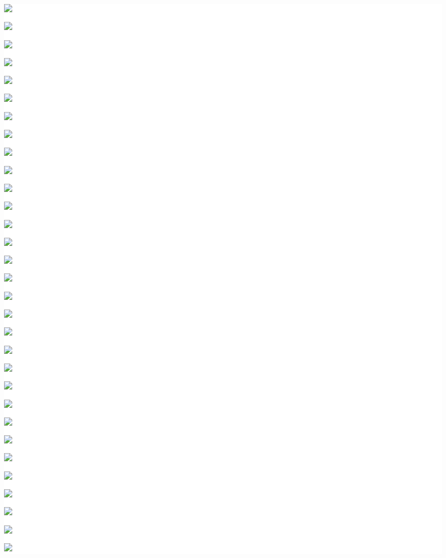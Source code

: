 [![](https://avrupatablo1000.com/tablo/uploads/casipol.webp)](http://avrupakisalink.com/tablo10)

[![](https://avrupatablo1000.com/tablo/uploads/bekabet.webp)](http://avrupakisalink.com/tablo11)

[![](https://avrupatablo1000.com/tablo/uploads/atlasbet.webp)](http://avrupakisalink.com/tablo12)

[![](https://avrupatablo1000.com/tablo/uploads/casinodior.webp)](http://avrupakisalink.com/tablo13)

[![](https://avrupatablo1000.com/tablo/uploads/betcio.webp)](http://avrupakisalink.com/tablo14)

[![](https://avrupatablo1000.com/tablo/uploads/casinofast.webp)](http://avrupakisalink.com/tablo15)

[![](https://avrupatablo1000.com/tablo/uploads/stonebahis.webp)](http://avrupakisalink.com/tablo16)

[![](https://avrupatablo1000.com/tablo/uploads/betyoner.webp)](http://avrupakisalink.com/tablo17)

[![](https://avrupatablo1000.com/tablo/uploads/alobet.webp)](http://avrupakisalink.com/tablo18)

[![](https://avrupatablo1000.com/tablo/uploads/nesinecasino.webp)](http://avrupakisalink.com/tablo19)

[![](https://avrupatablo1000.com/tablo/uploads/efesbetcasino.webp)](http://avrupakisalink.com/tablo20)

[![](https://avrupatablo1000.com/tablo/uploads/damabet.webp)](http://avrupakisalink.com/tablo21)

[![](https://avrupatablo1000.com/tablo/uploads/betplay.webp)](http://avrupakisalink.com/tablo22)

[![](https://avrupatablo1000.com/tablo/uploads/nitrobahis.webp)](http://avrupakisalink.com/tablo23)

[![](https://avrupatablo1000.com/tablo/uploads/bahix.webp)](http://avrupakisalink.com/tablo24)

[![](https://avrupatablo1000.com/tablo/uploads/mersobahis.webp)](http://avrupakisalink.com/tablo25)

[![](https://avrupatablo1000.com/tablo/uploads/tipobet.webp)](http://avrupakisalink.com/tablo26)

[![](https://avrupatablo1000.com/tablo/uploads/romabet.webp)](http://avrupakisalink.com/tablo27)

[![](https://avrupatablo1000.com/tablo/uploads/betyap.webp)](http://avrupakisalink.com/tablo28)

[![](https://avrupatablo1000.com/tablo/uploads/betzula.webp)](http://avrupakisalink.com/tablo29)

[![](https://avrupatablo1000.com/tablo/uploads/roketbet.webp)](http://avrupakisalink.com/tablo30)

[![](https://avrupatablo1000.com/tablo/uploads/casinomilyon.webp)](http://avrupakisalink.com/tablo31)

[![](https://avrupatablo1000.com/tablo/uploads/betkare.webp)](http://avrupakisalink.com/tablo32)

[![](https://avrupatablo1000.com/tablo/uploads/casinopop.webp)](http://avrupakisalink.com/tablo33)

[![](https://avrupatablo1000.com/tablo/uploads/sportsbet.webp)](http://avrupakisalink.com/tablo34)

[![](https://avrupatablo1000.com/tablo/uploads/otobet.webp)](http://avrupakisalink.com/tablo35)

[![](https://avrupatablo1000.com/tablo/uploads/vbet.webp)](http://avrupakisalink.com/tablo36)

[![](https://avrupatablo1000.com/tablo/uploads/betcool.webp)](http://avrupakisalink.com/tablo37)

[![](https://avrupatablo1000.com/tablo/uploads/betmatik.webp)](http://avrupakisalink.com/tablo38)

[![](https://avrupatablo1000.com/tablo/uploads/betmarino.webp)](http://avrupakisalink.com/tablo39)

[![](https://avrupatablo1000.com/tablo/uploads/betpark.webp)](http://avrupakisalink.com/tablo40)

